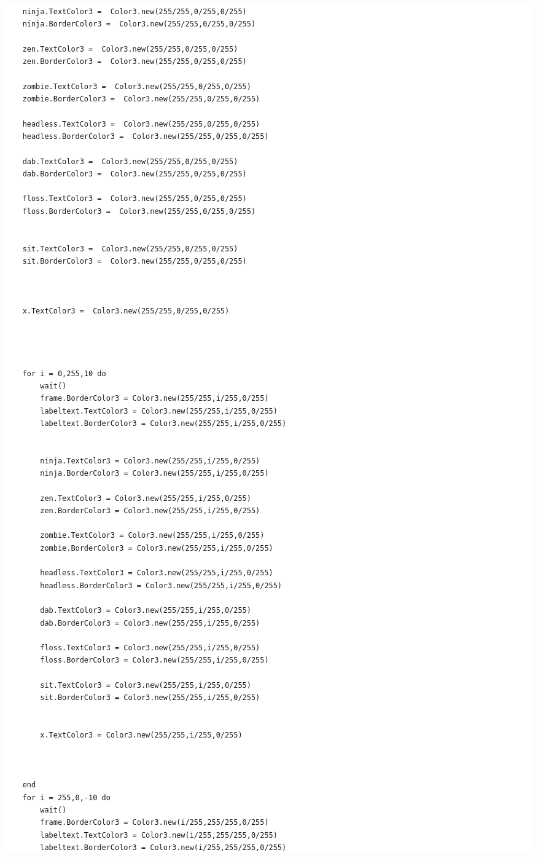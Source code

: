 		ninja.TextColor3 =  Color3.new(255/255,0/255,0/255)
		ninja.BorderColor3 =  Color3.new(255/255,0/255,0/255)
		
		zen.TextColor3 =  Color3.new(255/255,0/255,0/255)
		zen.BorderColor3 =  Color3.new(255/255,0/255,0/255)
		
		zombie.TextColor3 =  Color3.new(255/255,0/255,0/255)
		zombie.BorderColor3 =  Color3.new(255/255,0/255,0/255)
		
		headless.TextColor3 =  Color3.new(255/255,0/255,0/255)
		headless.BorderColor3 =  Color3.new(255/255,0/255,0/255)
		
		dab.TextColor3 =  Color3.new(255/255,0/255,0/255)
		dab.BorderColor3 =  Color3.new(255/255,0/255,0/255)
		
		floss.TextColor3 =  Color3.new(255/255,0/255,0/255)
		floss.BorderColor3 =  Color3.new(255/255,0/255,0/255)
		
	
		sit.TextColor3 =  Color3.new(255/255,0/255,0/255)
		sit.BorderColor3 =  Color3.new(255/255,0/255,0/255)
		
		
		
		x.TextColor3 =  Color3.new(255/255,0/255,0/255)
		
		
		
		
		for i = 0,255,10 do
			wait()
			frame.BorderColor3 = Color3.new(255/255,i/255,0/255)
			labeltext.TextColor3 = Color3.new(255/255,i/255,0/255)
			labeltext.BorderColor3 = Color3.new(255/255,i/255,0/255)
			
			
			ninja.TextColor3 = Color3.new(255/255,i/255,0/255)
			ninja.BorderColor3 = Color3.new(255/255,i/255,0/255)
			
			zen.TextColor3 = Color3.new(255/255,i/255,0/255)
			zen.BorderColor3 = Color3.new(255/255,i/255,0/255)
			
			zombie.TextColor3 = Color3.new(255/255,i/255,0/255)
			zombie.BorderColor3 = Color3.new(255/255,i/255,0/255)
			
			headless.TextColor3 = Color3.new(255/255,i/255,0/255)
			headless.BorderColor3 = Color3.new(255/255,i/255,0/255)
			
			dab.TextColor3 = Color3.new(255/255,i/255,0/255)
			dab.BorderColor3 = Color3.new(255/255,i/255,0/255)
			
			floss.TextColor3 = Color3.new(255/255,i/255,0/255)
			floss.BorderColor3 = Color3.new(255/255,i/255,0/255)
			
			sit.TextColor3 = Color3.new(255/255,i/255,0/255)
			sit.BorderColor3 = Color3.new(255/255,i/255,0/255)
			
			
			x.TextColor3 = Color3.new(255/255,i/255,0/255)
			
			
			
		end
		for i = 255,0,-10 do
			wait()
			frame.BorderColor3 = Color3.new(i/255,255/255,0/255)
			labeltext.TextColor3 = Color3.new(i/255,255/255,0/255)
			labeltext.BorderColor3 = Color3.new(i/255,255/255,0/255)
			